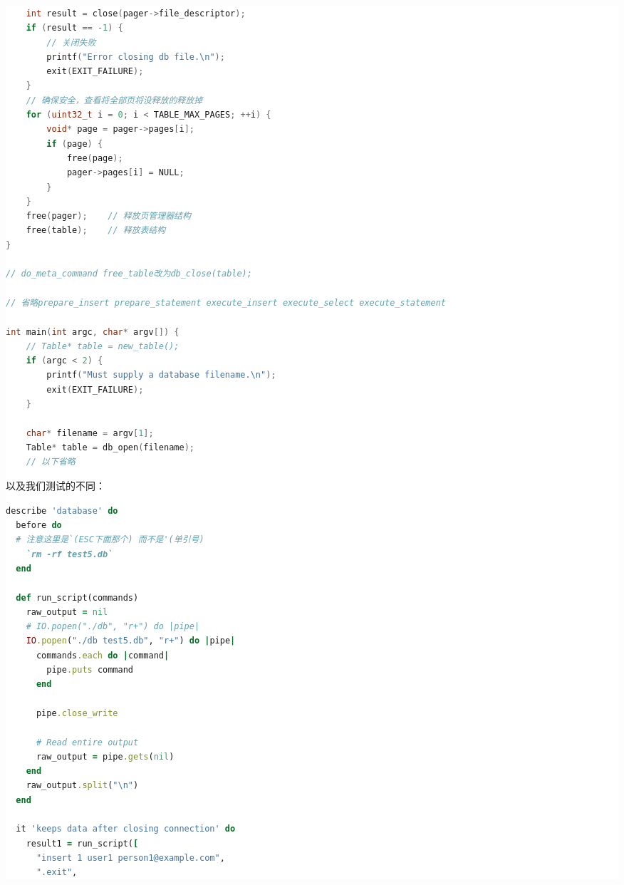 ```C++
    int result = close(pager->file_descriptor);
    if (result == -1) {
        // 关闭失败
        printf("Error closing db file.\n");
        exit(EXIT_FAILURE);
    }
    // 确保安全，查看将全部页将没释放的释放掉
    for (uint32_t i = 0; i < TABLE_MAX_PAGES; ++i) {
        void* page = pager->pages[i];
        if (page) {
            free(page);
            pager->pages[i] = NULL;
        }
    }
    free(pager);    // 释放页管理器结构
    free(table);    // 释放表结构
}

// do_meta_command free_table改为db_close(table);

// 省略prepare_insert prepare_statement execute_insert execute_select execute_statement

int main(int argc, char* argv[]) {
    // Table* table = new_table();
    if (argc < 2) {
        printf("Must supply a database filename.\n");
        exit(EXIT_FAILURE);
    }

    char* filename = argv[1];
    Table* table = db_open(filename);
    // 以下省略

```

以及我们测试的不同：

```ruby
describe 'database' do
  before do
  # 注意这里是`(ESC下面那个) 而不是'(单引号)
    `rm -rf test5.db`
  end

  def run_script(commands)
    raw_output = nil
    # IO.popen("./db", "r+") do |pipe|
    IO.popen("./db test5.db", "r+") do |pipe|
      commands.each do |command|
        pipe.puts command
      end

      pipe.close_write

      # Read entire output
      raw_output = pipe.gets(nil)
    end
    raw_output.split("\n")
  end

  it 'keeps data after closing connection' do
    result1 = run_script([
      "insert 1 user1 person1@example.com",
      ".exit",
```
